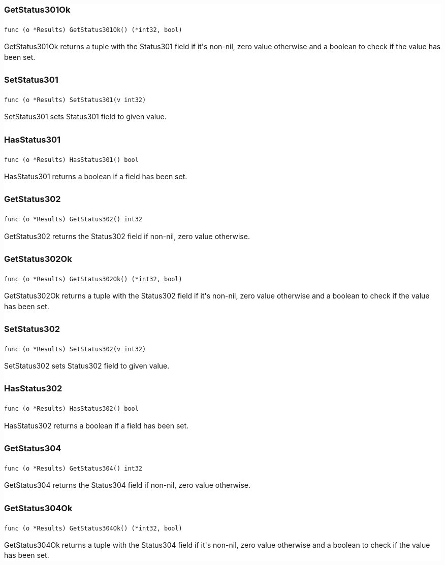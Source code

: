 ### GetStatus301Ok

`func (o *Results) GetStatus301Ok() (*int32, bool)`

GetStatus301Ok returns a tuple with the Status301 field if it's non-nil, zero value otherwise
and a boolean to check if the value has been set.

### SetStatus301

`func (o *Results) SetStatus301(v int32)`

SetStatus301 sets Status301 field to given value.

### HasStatus301

`func (o *Results) HasStatus301() bool`

HasStatus301 returns a boolean if a field has been set.

### GetStatus302

`func (o *Results) GetStatus302() int32`

GetStatus302 returns the Status302 field if non-nil, zero value otherwise.

### GetStatus302Ok

`func (o *Results) GetStatus302Ok() (*int32, bool)`

GetStatus302Ok returns a tuple with the Status302 field if it's non-nil, zero value otherwise
and a boolean to check if the value has been set.

### SetStatus302

`func (o *Results) SetStatus302(v int32)`

SetStatus302 sets Status302 field to given value.

### HasStatus302

`func (o *Results) HasStatus302() bool`

HasStatus302 returns a boolean if a field has been set.

### GetStatus304

`func (o *Results) GetStatus304() int32`

GetStatus304 returns the Status304 field if non-nil, zero value otherwise.

### GetStatus304Ok

`func (o *Results) GetStatus304Ok() (*int32, bool)`

GetStatus304Ok returns a tuple with the Status304 field if it's non-nil, zero value otherwise
and a boolean to check if the value has been set.
